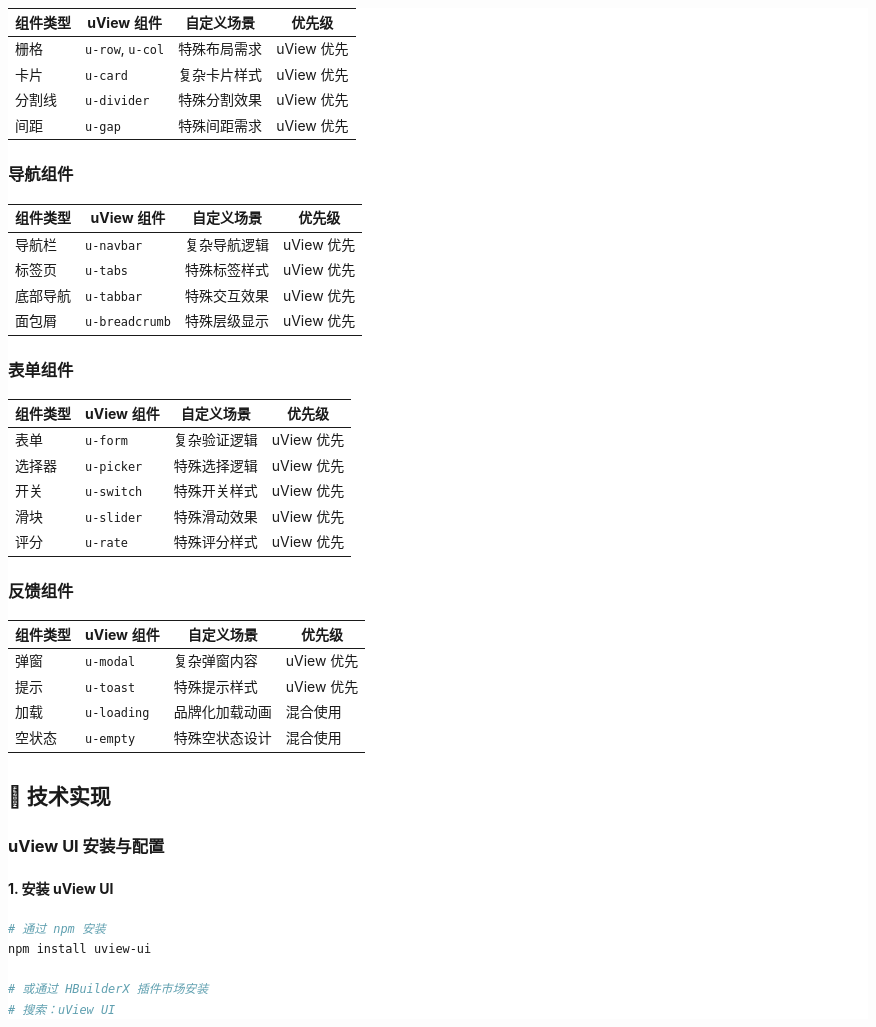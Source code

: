 | 组件类型 | uView 组件 | 自定义场景 | 优先级 |
|----------|------------|------------|--------|
| 栅格 | `u-row`, `u-col` | 特殊布局需求 | uView 优先 |
| 卡片 | `u-card` | 复杂卡片样式 | uView 优先 |
| 分割线 | `u-divider` | 特殊分割效果 | uView 优先 |
| 间距 | `u-gap` | 特殊间距需求 | uView 优先 |

### 导航组件

| 组件类型 | uView 组件 | 自定义场景 | 优先级 |
|----------|------------|------------|--------|
| 导航栏 | `u-navbar` | 复杂导航逻辑 | uView 优先 |
| 标签页 | `u-tabs` | 特殊标签样式 | uView 优先 |
| 底部导航 | `u-tabbar` | 特殊交互效果 | uView 优先 |
| 面包屑 | `u-breadcrumb` | 特殊层级显示 | uView 优先 |

### 表单组件

| 组件类型 | uView 组件 | 自定义场景 | 优先级 |
|----------|------------|------------|--------|
| 表单 | `u-form` | 复杂验证逻辑 | uView 优先 |
| 选择器 | `u-picker` | 特殊选择逻辑 | uView 优先 |
| 开关 | `u-switch` | 特殊开关样式 | uView 优先 |
| 滑块 | `u-slider` | 特殊滑动效果 | uView 优先 |
| 评分 | `u-rate` | 特殊评分样式 | uView 优先 |

### 反馈组件

| 组件类型 | uView 组件 | 自定义场景 | 优先级 |
|----------|------------|------------|--------|
| 弹窗 | `u-modal` | 复杂弹窗内容 | uView 优先 |
| 提示 | `u-toast` | 特殊提示样式 | uView 优先 |
| 加载 | `u-loading` | 品牌化加载动画 | 混合使用 |
| 空状态 | `u-empty` | 特殊空状态设计 | 混合使用 |

## 🔧 技术实现

### uView UI 安装与配置

#### 1. 安装 uView UI
```bash
# 通过 npm 安装
npm install uview-ui

# 或通过 HBuilderX 插件市场安装
# 搜索：uView UI
```
